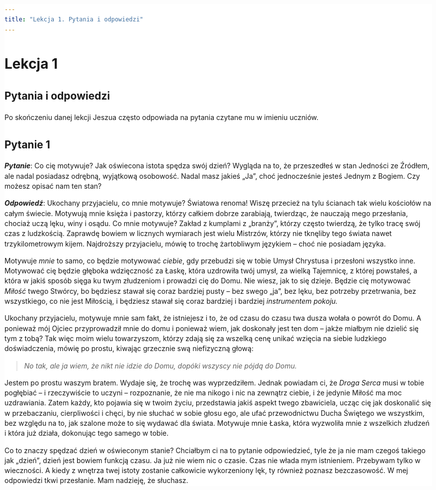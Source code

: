 ```yaml
---
title: "Lekcja 1. Pytania i odpowiedzi"
---
```


<div class="chHead"> 
  <h1>Lekcja 1</h1>
  <h2>Pytania i odpowiedzi</h2>
</div>

Po skończeniu danej lekcji Jeszua często odpowiada na pytania czytane mu w imieniu uczniów.

## Pytanie 1

***Pytanie***: Co cię motywuje? Jak oświecona istota spędza swój dzień? Wygląda na to, że przeszedłeś w stan Jedności ze Źródłem, ale nadal posiadasz odrębną, wyjątkową osobowość. Nadal masz jakieś „Ja”, choć jednocześnie jesteś Jednym z Bogiem. Czy możesz opisać nam ten stan?

***Odpowiedź***: Ukochany przyjacielu, co mnie motywuje? Światowa renoma! Wiszę przecież na tylu ścianach tak wielu kościołów na całym świecie. Motywują mnie księża i pastorzy, którzy całkiem dobrze zarabiają, twierdząc, że nauczają mego przesłania, chociaż uczą lęku, winy i osądu. Co mnie motywuje? Zakład z kumplami z „branży”, którzy często twierdzą, że tylko tracę swój czas z ludzkością. Zaprawdę bowiem w licznych wymiarach jest wielu Mistrzów, którzy nie tknęliby tego świata nawet trzykilometrowym kijem. Najdroższy przyjacielu, mówię to trochę żartobliwym językiem – choć nie posiadam języka.

Motywuje *mnie* to samo, co będzie motywować *ciebie*, gdy przebudzi się w tobie Umysł Chrystusa i przesłoni wszystko inne. Motywować cię będzie głęboka wdzięczność za Łaskę, która uzdrowiła twój umysł, za wielką Tajemnicę, z której powstałeś, a która w jakiś sposób sięga ku twym złudzeniom i prowadzi cię do Domu. Nie wiesz, jak to się dzieje. Będzie cię motywować *Miłość* twego Stwórcy, bo będziesz stawał się coraz bardziej pusty – bez swego „ja”, bez lęku, bez potrzeby przetrwania, bez wszystkiego, co nie jest Miłością, i będziesz stawał się coraz bardziej i bardziej *instrumentem pokoju.*

Ukochany przyjacielu, motywuje mnie sam fakt, że istniejesz i to, że od czasu do czasu twa dusza wołała o powrót do Domu. A ponieważ mój Ojciec przyprowadził mnie do domu i ponieważ wiem, jak doskonały jest ten dom – jakże miałbym nie dzielić się tym z tobą? Tak więc moim wielu towarzyszom, którzy zdają się za wszelką cenę unikać wzięcia na siebie ludzkiego doświadczenia, mówię po prostu, kiwając grzecznie swą niefizyczną głową:

> *No tak, ale ja wiem, że nikt nie idzie do Domu, dopóki wszyscy nie pójdą do Domu.*

Jestem po prostu waszym bratem. Wydaje się, że trochę was wyprzedziłem. Jednak powiadam ci, że *Droga Serca* musi w tobie pogłębiać – i rzeczywiście to uczyni – rozpoznanie, że nie ma nikogo i nic na zewnątrz ciebie, i że jedynie Miłość ma moc uzdrawiania. Zatem każdy, kto pojawia się w twoim życiu, przedstawia jakiś aspekt twego zbawiciela, ucząc cię jak doskonalić się w przebaczaniu, cierpliwości i chęci, by nie słuchać w sobie głosu ego, ale ufać przewodnictwu Ducha Świętego we wszystkim, bez względu na to, jak szalone może to się wydawać dla świata. Motywuje mnie Łaska, która wyzwoliła mnie z wszelkich złudzeń i która już działa, dokonując tego samego w tobie.

Co to znaczy spędzać dzień w oświeconym stanie? Chciałbym ci na to pytanie odpowiedzieć, tyle że ja nie mam czegoś takiego jak „dzień”, dzień jest bowiem funkcją czasu. Ja już nie wiem nic o czasie. Czas nie włada mym istnieniem. Przebywam tylko w wieczności. A kiedy z wnętrza twej istoty zostanie całkowicie wykorzeniony lęk, ty również poznasz bezczasowość. W mej odpowiedzi tkwi przesłanie. Mam nadzieję, że słuchasz.
